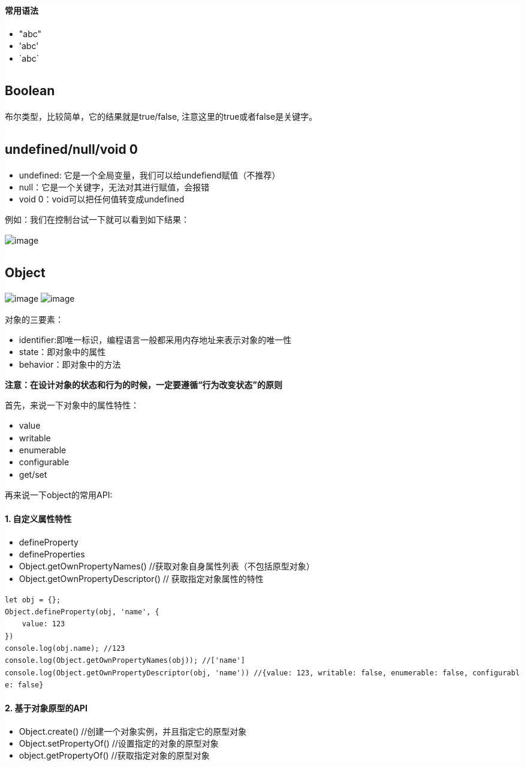 #### 常用语法

* "abc"
* 'abc'
* \`abc`


## Boolean
布尔类型，比较简单，它的结果就是true/false, 注意这里的true或者false是关键字。

## undefined/null/void 0

* undefined: 它是一个全局变量，我们可以给undefiend赋值（不推荐）
* null：它是一个关键字，无法对其进行赋值，会报错
* void 0：void可以把任何值转变成undefined

例如：我们在控制台试一下就可以看到如下结果：

![image](http://note.youdao.com/yws/res/2378/D79858A753EF4F5981DF957D04433B08)


## Object

![image](http://note.youdao.com/yws/res/2387/F4E496C0AED74001B78EEEC2E8A16560)
![image](http://note.youdao.com/yws/res/2389/A4F5E34783EA41BEBA832FFF942685C9)


对象的三要素：
* identifier:即唯一标识，编程语言一般都采用内存地址来表示对象的唯一性
* state：即对象中的属性
* behavior：即对象中的方法

<b>注意：在设计对象的状态和行为的时候，一定要遵循“行为改变状态”的原则</b>


首先，来说一下对象中的属性特性：

* value
* writable
* enumerable
* configurable
* get/set


再来说一下object的常用API:

#### 1. 自定义属性特性
* defineProperty 
* defineProperties
* Object.getOwnPropertyNames() //获取对象自身属性列表（不包括原型对象）
* Object.getOwnPropertyDescriptor() // 获取指定对象属性的特性
    
```
let obj = {};
Object.defineProperty(obj, 'name', {
    value: 123
})
console.log(obj.name); //123
console.log(Object.getOwnPropertyNames(obj)); //['name']
console.log(Object.getOwnPropertyDescriptor(obj, 'name')) //{value: 123, writable: false, enumerable: false, configurable: false}
```
#### 2. 基于对象原型的API
* Object.create() //创建一个对象实例，并且指定它的原型对象
* Object.setPropertyOf() //设置指定的对象的原型对象
* object.getPropertyOf() //获取指定对象的原型对象

